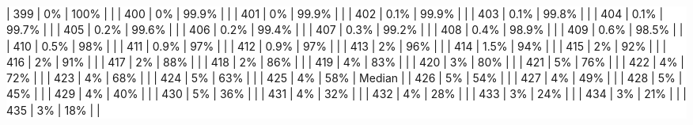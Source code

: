 | 399 | 0% | 100% |  |
| 400 | 0% | 99.9% |  |
| 401 | 0% | 99.9% |  |
| 402 | 0.1% | 99.9% |  |
| 403 | 0.1% | 99.8% |  |
| 404 | 0.1% | 99.7% |  |
| 405 | 0.2% | 99.6% |  |
| 406 | 0.2% | 99.4% |  |
| 407 | 0.3% | 99.2% |  |
| 408 | 0.4% | 98.9% |  |
| 409 | 0.6% | 98.5% |  |
| 410 | 0.5% | 98% |  |
| 411 | 0.9% | 97% |  |
| 412 | 0.9% | 97% |  |
| 413 | 2% | 96% |  |
| 414 | 1.5% | 94% |  |
| 415 | 2% | 92% |  |
| 416 | 2% | 91% |  |
| 417 | 2% | 88% |  |
| 418 | 2% | 86% |  |
| 419 | 4% | 83% |  |
| 420 | 3% | 80% |  |
| 421 | 5% | 76% |  |
| 422 | 4% | 72% |  |
| 423 | 4% | 68% |  |
| 424 | 5% | 63% |  |
| 425 | 4% | 58% | Median |
| 426 | 5% | 54% |  |
| 427 | 4% | 49% |  |
| 428 | 5% | 45% |  |
| 429 | 4% | 40% |  |
| 430 | 5% | 36% |  |
| 431 | 4% | 32% |  |
| 432 | 4% | 28% |  |
| 433 | 3% | 24% |  |
| 434 | 3% | 21% |  |
| 435 | 3% | 18% |  |
